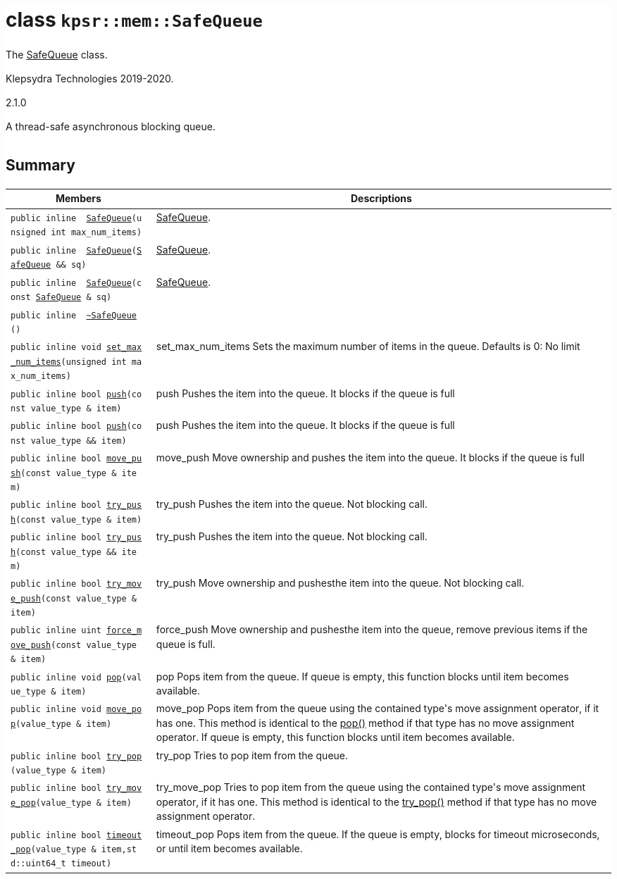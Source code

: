 # class `kpsr::mem::SafeQueue` 

The [SafeQueue](#classkpsr_1_1mem_1_1SafeQueue) class.

Klepsydra Technologies 2019-2020.

2.1.0

A thread-safe asynchronous blocking queue.

## Summary

 Members                        | Descriptions                                
--------------------------------|---------------------------------------------
`public inline  `[`SafeQueue`](#classkpsr_1_1mem_1_1SafeQueue_1ad6a2426319773c7521e1427fecdc6744)`(unsigned int max_num_items)` | [SafeQueue](#classkpsr_1_1mem_1_1SafeQueue).
`public inline  `[`SafeQueue`](#classkpsr_1_1mem_1_1SafeQueue_1ae61465c1cd394f496de262946cb19253)`(`[`SafeQueue`](#classkpsr_1_1mem_1_1SafeQueue)` && sq)` | [SafeQueue](#classkpsr_1_1mem_1_1SafeQueue).
`public inline  `[`SafeQueue`](#classkpsr_1_1mem_1_1SafeQueue_1aae1af1162b0e4e6737c75eb09d83a7f2)`(const `[`SafeQueue`](#classkpsr_1_1mem_1_1SafeQueue)` & sq)` | [SafeQueue](#classkpsr_1_1mem_1_1SafeQueue).
`public inline  `[`~SafeQueue`](#classkpsr_1_1mem_1_1SafeQueue_1a20201ff071c3ce2398c0f2b333864460)`()` | 
`public inline void `[`set_max_num_items`](#classkpsr_1_1mem_1_1SafeQueue_1a4caad18a8c1444d2cbccc75781892416)`(unsigned int max_num_items)` | set_max_num_items Sets the maximum number of items in the queue. Defaults is 0: No limit
`public inline bool `[`push`](#classkpsr_1_1mem_1_1SafeQueue_1ad04d778bf787ea9837d7e225382012b5)`(const value_type & item)` | push Pushes the item into the queue. It blocks if the queue is full
`public inline bool `[`push`](#classkpsr_1_1mem_1_1SafeQueue_1a1270af3bea3209ea604fca162af73182)`(const value_type && item)` | push Pushes the item into the queue. It blocks if the queue is full
`public inline bool `[`move_push`](#classkpsr_1_1mem_1_1SafeQueue_1ad9f7b0981770a4cd17ca1110c4dc77b0)`(const value_type & item)` | move_push Move ownership and pushes the item into the queue. It blocks if the queue is full
`public inline bool `[`try_push`](#classkpsr_1_1mem_1_1SafeQueue_1ae513ab8a110e7841c4da69eb85dd84d7)`(const value_type & item)` | try_push Pushes the item into the queue. Not blocking call.
`public inline bool `[`try_push`](#classkpsr_1_1mem_1_1SafeQueue_1a8bdcaa078fea7c53059e41727c9de435)`(const value_type && item)` | try_push Pushes the item into the queue. Not blocking call.
`public inline bool `[`try_move_push`](#classkpsr_1_1mem_1_1SafeQueue_1a1ce946456cc9e35d59b56ea2dd8bc893)`(const value_type & item)` | try_push Move ownership and pushesthe item into the queue. Not blocking call.
`public inline uint `[`force_move_push`](#classkpsr_1_1mem_1_1SafeQueue_1a64fdd28163fc6cc1ef68931d63ebd6b0)`(const value_type & item)` | force_push Move ownership and pushesthe item into the queue, remove previous items if the queue is full.
`public inline void `[`pop`](#classkpsr_1_1mem_1_1SafeQueue_1abd44052b41a0e87237897849efa5a3fc)`(value_type & item)` | pop Pops item from the queue. If queue is empty, this function blocks until item becomes available.
`public inline void `[`move_pop`](#classkpsr_1_1mem_1_1SafeQueue_1aa5197ae1c039640c717fb52d5de4449c)`(value_type & item)` | move_pop Pops item from the queue using the contained type's move assignment operator, if it has one. This method is identical to the [pop()](api-kpsr-mem-composition.md#classkpsr_1_1mem_1_1SafeQueue_1abd44052b41a0e87237897849efa5a3fc) method if that type has no move assignment operator. If queue is empty, this function blocks until item becomes available.
`public inline bool `[`try_pop`](#classkpsr_1_1mem_1_1SafeQueue_1a6d9d8ccb8497cd250192074dc943f76a)`(value_type & item)` | try_pop Tries to pop item from the queue.
`public inline bool `[`try_move_pop`](#classkpsr_1_1mem_1_1SafeQueue_1a4bd633b1d7bbf4b370cff51dceacf93e)`(value_type & item)` | try_move_pop Tries to pop item from the queue using the contained type's move assignment operator, if it has one. This method is identical to the [try_pop()](api-kpsr-mem-composition.md#classkpsr_1_1mem_1_1SafeQueue_1a6d9d8ccb8497cd250192074dc943f76a) method if that type has no move assignment operator.
`public inline bool `[`timeout_pop`](#classkpsr_1_1mem_1_1SafeQueue_1a2556d0ab30c2cc84ac74cd13e28422d9)`(value_type & item,std::uint64_t timeout)` | timeout_pop Pops item from the queue. If the queue is empty, blocks for timeout microseconds, or until item becomes available.
